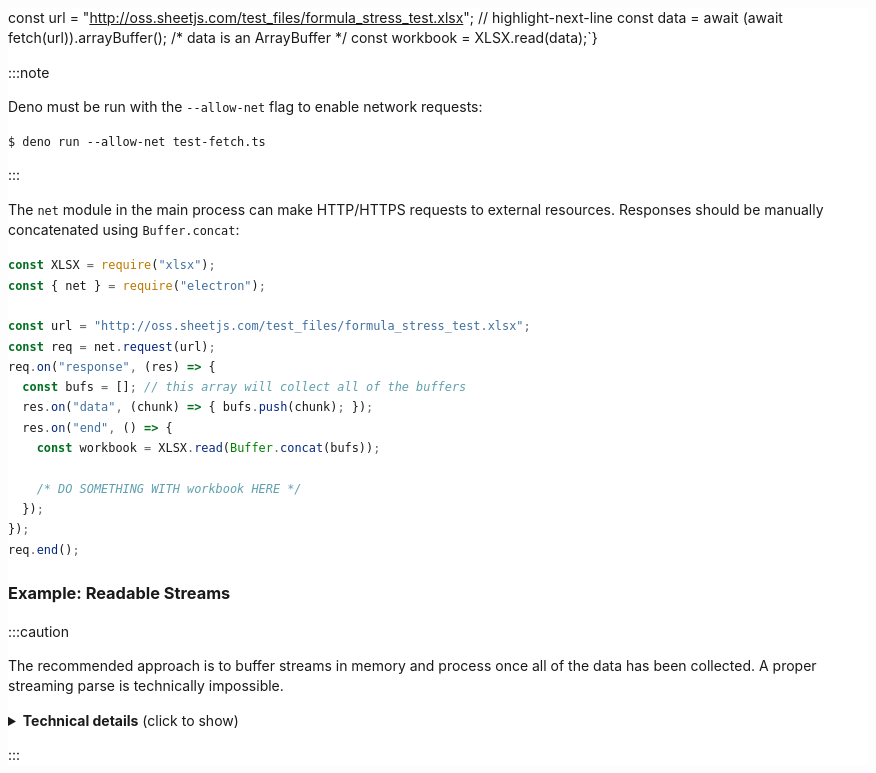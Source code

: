 const url = "http://oss.sheetjs.com/test_files/formula_stress_test.xlsx";
// highlight-next-line
const data = await (await fetch(url)).arrayBuffer();
/* data is an ArrayBuffer */
const workbook = XLSX.read(data);`}</code></pre>

:::note

Deno must be run with the `--allow-net` flag to enable network requests:

```
$ deno run --allow-net test-fetch.ts
```

:::

  </TabItem>
  <TabItem value="electron" label="Electron">

The `net` module in the main process can make HTTP/HTTPS requests to external
resources.  Responses should be manually concatenated using `Buffer.concat`:

```js
const XLSX = require("xlsx");
const { net } = require("electron");

const url = "http://oss.sheetjs.com/test_files/formula_stress_test.xlsx";
const req = net.request(url);
req.on("response", (res) => {
  const bufs = []; // this array will collect all of the buffers
  res.on("data", (chunk) => { bufs.push(chunk); });
  res.on("end", () => {
    const workbook = XLSX.read(Buffer.concat(bufs));

    /* DO SOMETHING WITH workbook HERE */
  });
});
req.end();
```

  </TabItem>
</Tabs>

### Example: Readable Streams

:::caution

The recommended approach is to buffer streams in memory and process once all of
the data has been collected. A proper streaming parse is technically impossible.

<details><summary><b>Technical details</b> (click to show)</summary></details>

:::


<Tabs>
  <TabItem value="browser" label="Browser">
